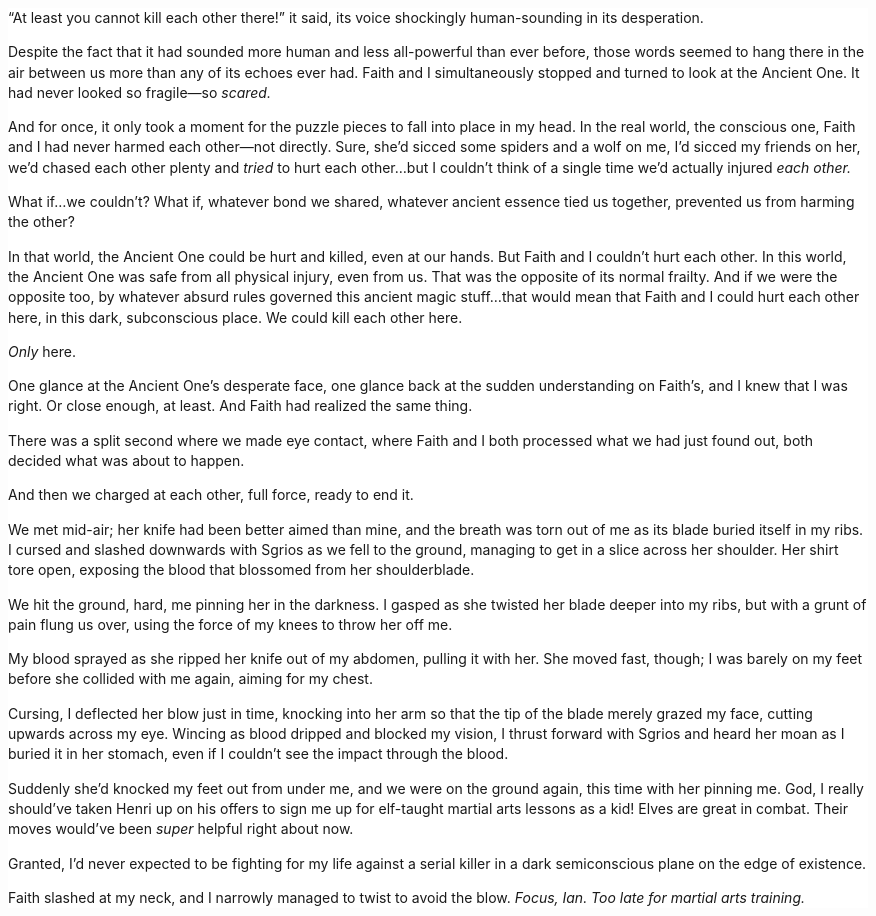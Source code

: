 “At least you cannot kill each other there!” it said, its voice shockingly human-sounding in its desperation.

Despite the fact that it had sounded more human and less all-powerful than ever before, those words seemed to hang there in the air between us more than any of its echoes ever had. Faith and I simultaneously stopped and turned to look at the Ancient One. It had never looked so fragile—so *scared.*

And for once, it only took a moment for the puzzle pieces to fall into place in my head. In the real world, the conscious one, Faith and I had never harmed each other—not directly. Sure, she’d sicced some spiders and a wolf on me, I’d sicced my friends on her, we’d chased each other plenty and *tried* to hurt each other…but I couldn’t think of a single time we’d actually injured *each other.*

What if…we couldn’t? What if, whatever bond we shared, whatever ancient essence tied us together, prevented us from harming the other?

In that world, the Ancient One could be hurt and killed, even at our hands. But Faith and I couldn’t hurt each other. In this world, the Ancient One was safe from all physical injury, even from us. That was the opposite of its normal frailty. And if we were the opposite too, by whatever absurd rules governed this ancient magic stuff…that would mean that Faith and I could hurt each other here, in this dark, subconscious place. We could kill each other here.

*Only* here.

One glance at the Ancient One’s desperate face, one glance back at the sudden understanding on Faith’s, and I knew that I was right. Or close enough, at least. And Faith had realized the same thing.

There was a split second where we made eye contact, where Faith and I both processed what we had just found out, both decided what was about to happen.

And then we charged at each other, full force, ready to end it.

We met mid-air; her knife had been better aimed than mine, and the breath was torn out of me as its blade buried itself in my ribs. I cursed and slashed downwards with Sgrios as we fell to the ground, managing to get in a slice across her shoulder. Her shirt tore open, exposing the blood that blossomed from her shoulderblade.

We hit the ground, hard, me pinning her in the darkness. I gasped as she twisted her blade deeper into my ribs, but with a grunt of pain flung us over, using the force of my knees to throw her off me.

My blood sprayed as she ripped her knife out of my abdomen, pulling it with her. She moved fast, though; I was barely on my feet before she collided with me again, aiming for my chest.

Cursing, I deflected her blow just in time, knocking into her arm so that the tip of the blade merely grazed my face, cutting upwards across my eye. Wincing as blood dripped and blocked my vision, I thrust forward with Sgrios and heard her moan as I buried it in her stomach, even if I couldn’t see the impact through the blood.

Suddenly she’d knocked my feet out from under me, and we were on the ground again, this time with her pinning me. God, I really should’ve taken Henri up on his offers to sign me up for elf-taught martial arts lessons as a kid! Elves are great in combat. Their moves would’ve been *super* helpful right about now.

Granted, I’d never expected to be fighting for my life against a serial killer in a dark semiconscious plane on the edge of existence.

Faith slashed at my neck, and I narrowly managed to twist to avoid the blow. *Focus, Ian. Too late for martial arts training.*
